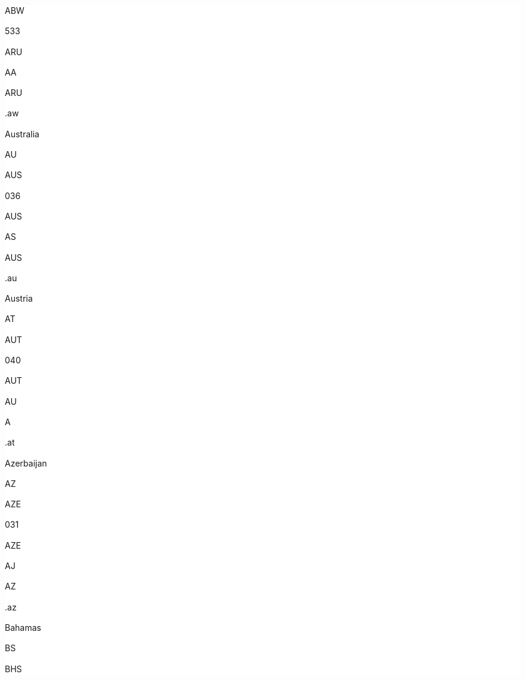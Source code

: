 ABW

533

ARU

AA

ARU

.aw

Australia

AU

AUS

036

AUS

AS

AUS

.au

Austria

AT

AUT

040

AUT

AU

A

.at

Azerbaijan

AZ

AZE

031

AZE

AJ

AZ

.az

Bahamas

BS

BHS
